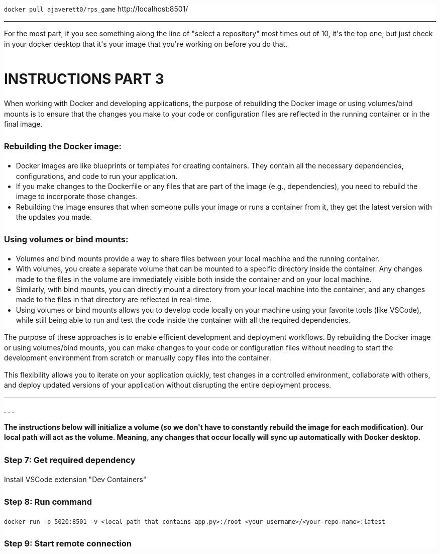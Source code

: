 ```docker pull ajaverett0/rps_game```
http://localhost:8501/

---

For the most part, if you see something along the line of "select a repository" most times out of 10, it's the top one, but just check in your docker desktop that it's your image that you're working on before you do that.

# INSTRUCTIONS PART 3

When working with Docker and developing applications, the purpose of rebuilding the Docker image or using volumes/bind mounts is to ensure that the changes you make to your code or configuration files are reflected in the running container or in the final image. 

 ### Rebuilding the Docker image:

 - Docker images are like blueprints or templates for creating containers. They contain all the necessary dependencies, configurations, and code to run your application.
 - If you make changes to the Dockerfile or any files that are part of the image (e.g., dependencies), you need to rebuild the image to incorporate those changes.
 - Rebuilding the image ensures that when someone pulls your image or runs a container from it, they get the latest version with the updates you made.

 ### Using volumes or bind mounts:

 - Volumes and bind mounts provide a way to share files between your local machine and the running container.
 - With volumes, you create a separate volume that can be mounted to a specific directory inside the container. Any changes made to the files in the volume are immediately visible both inside the container and on your local machine.
 - Similarly, with bind mounts, you can directly mount a directory from your local machine into the container, and any changes made to the files in that directory are reflected in real-time.
 - Using volumes or bind mounts allows you to develop code locally on your machine using your favorite tools (like VSCode), while still being able to run and test the code inside the container with all the required dependencies.

The purpose of these approaches is to enable efficient development and deployment workflows. By rebuilding the Docker image or using volumes/bind mounts, you can make changes to your code or configuration files without needing to start the development environment from scratch or manually copy files into the container.

This flexibility allows you to iterate on your application quickly, test changes in a controlled environment, collaborate with others, and deploy updated versions of your application without disrupting the entire deployment process.

---
.
.
.


**The instructions below will initialize a volume (so we don't have to constantly rebuild the image for each modification). Our local path will act as the volume. Meaning, any changes that occur locally will sync up automatically with Docker desktop.**


### Step 7: Get required dependency
Install VSCode extension "Dev Containers"

### Step 8: Run command
```docker run -p 5020:8501 -v <local path that contains app.py>:/root <your username>/<your-repo-name>:latest```

### Step 9: Start remote connection
```